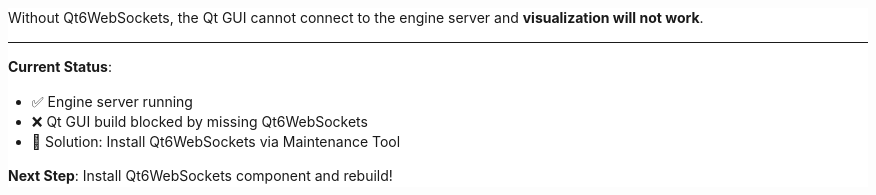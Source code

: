 Without Qt6WebSockets, the Qt GUI cannot connect to the engine server and **visualization will not work**.

---

**Current Status**: 
- ✅ Engine server running
- ❌ Qt GUI build blocked by missing Qt6WebSockets
- 🔧 Solution: Install Qt6WebSockets via Maintenance Tool

**Next Step**: Install Qt6WebSockets component and rebuild!
